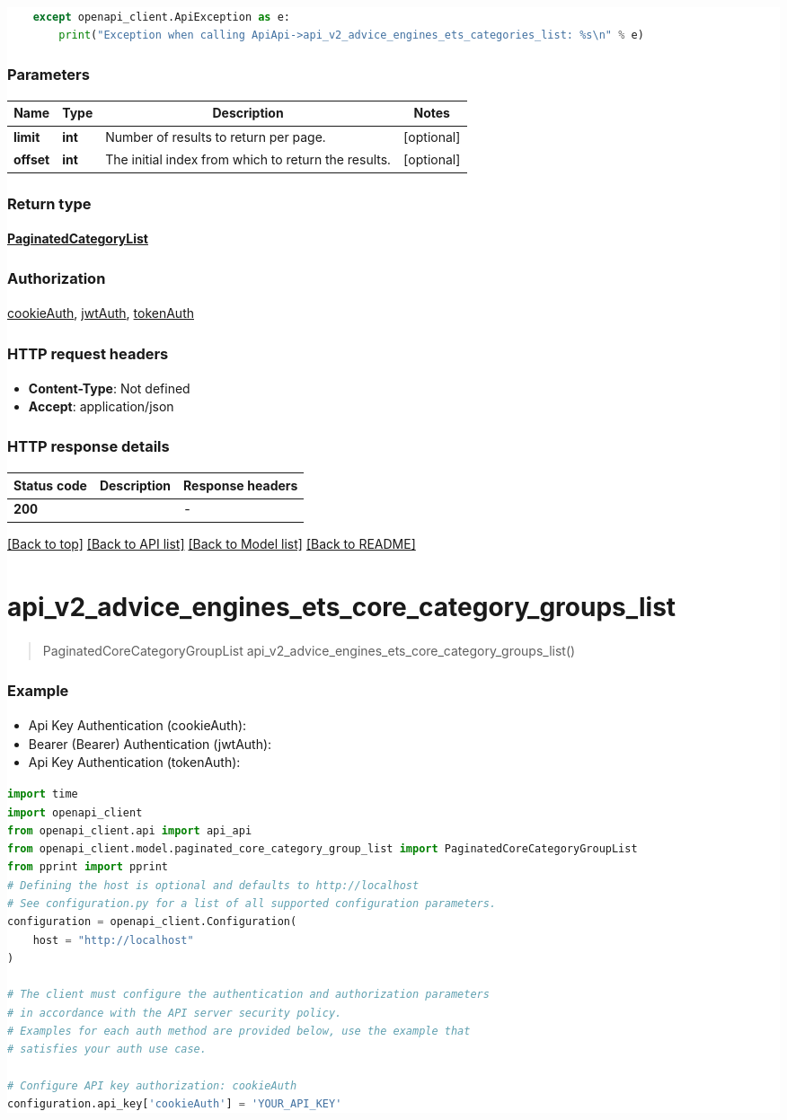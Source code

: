 ```python
    except openapi_client.ApiException as e:
        print("Exception when calling ApiApi->api_v2_advice_engines_ets_categories_list: %s\n" % e)
```


### Parameters

Name | Type | Description  | Notes
------------- | ------------- | ------------- | -------------
 **limit** | **int**| Number of results to return per page. | [optional]
 **offset** | **int**| The initial index from which to return the results. | [optional]

### Return type

[**PaginatedCategoryList**](PaginatedCategoryList.md)

### Authorization

[cookieAuth](../README.md#cookieAuth), [jwtAuth](../README.md#jwtAuth), [tokenAuth](../README.md#tokenAuth)

### HTTP request headers

 - **Content-Type**: Not defined
 - **Accept**: application/json


### HTTP response details

| Status code | Description | Response headers |
|-------------|-------------|------------------|
**200** |  |  -  |

[[Back to top]](#) [[Back to API list]](../README.md#documentation-for-api-endpoints) [[Back to Model list]](../README.md#documentation-for-models) [[Back to README]](../README.md)

# **api_v2_advice_engines_ets_core_category_groups_list**
> PaginatedCoreCategoryGroupList api_v2_advice_engines_ets_core_category_groups_list()



### Example

* Api Key Authentication (cookieAuth):
* Bearer (Bearer) Authentication (jwtAuth):
* Api Key Authentication (tokenAuth):

```python
import time
import openapi_client
from openapi_client.api import api_api
from openapi_client.model.paginated_core_category_group_list import PaginatedCoreCategoryGroupList
from pprint import pprint
# Defining the host is optional and defaults to http://localhost
# See configuration.py for a list of all supported configuration parameters.
configuration = openapi_client.Configuration(
    host = "http://localhost"
)

# The client must configure the authentication and authorization parameters
# in accordance with the API server security policy.
# Examples for each auth method are provided below, use the example that
# satisfies your auth use case.

# Configure API key authorization: cookieAuth
configuration.api_key['cookieAuth'] = 'YOUR_API_KEY'
```